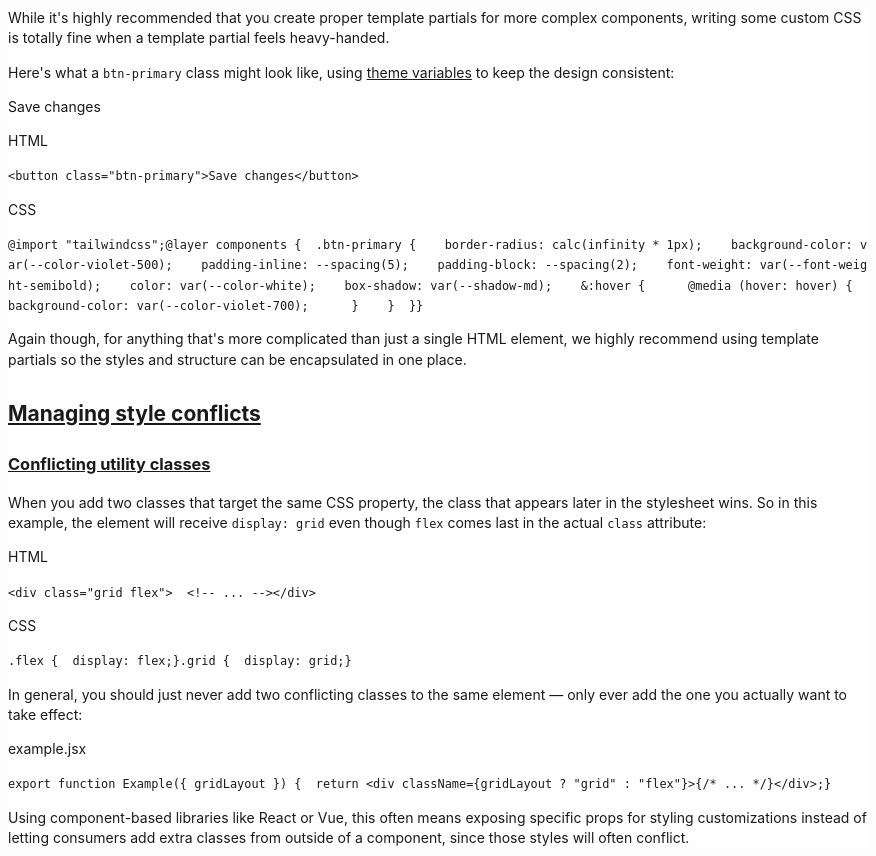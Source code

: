 While it's highly recommended that you create proper template partials for more complex components, writing some custom CSS is totally fine when a template partial feels heavy-handed.

Here's what a `btn-primary` class might look like, using [theme variables](/docs/theme#with-custom-css) to keep the design consistent:

Save changes

HTML

```
<button class="btn-primary">Save changes</button>
```

CSS

```
@import "tailwindcss";@layer components {  .btn-primary {    border-radius: calc(infinity * 1px);    background-color: var(--color-violet-500);    padding-inline: --spacing(5);    padding-block: --spacing(2);    font-weight: var(--font-weight-semibold);    color: var(--color-white);    box-shadow: var(--shadow-md);    &:hover {      @media (hover: hover) {        background-color: var(--color-violet-700);      }    }  }}
```

Again though, for anything that's more complicated than just a single HTML element, we highly recommend using template partials so the styles and structure can be encapsulated in one place.

## [Managing style conflicts](#managing-style-conflicts)

### [Conflicting utility classes](#conflicting-utility-classes)

When you add two classes that target the same CSS property, the class that appears later in the stylesheet wins. So in this example, the element will receive `display: grid` even though `flex` comes last in the actual `class` attribute:

HTML

```
<div class="grid flex">  <!-- ... --></div>
```

CSS

```
.flex {  display: flex;}.grid {  display: grid;}
```

In general, you should just never add two conflicting classes to the same element — only ever add the one you actually want to take effect:

example.jsx

```
export function Example({ gridLayout }) {  return <div className={gridLayout ? "grid" : "flex"}>{/* ... */}</div>;}
```

Using component-based libraries like React or Vue, this often means exposing specific props for styling customizations instead of letting consumers add extra classes from outside of a component, since those styles will often conflict.
